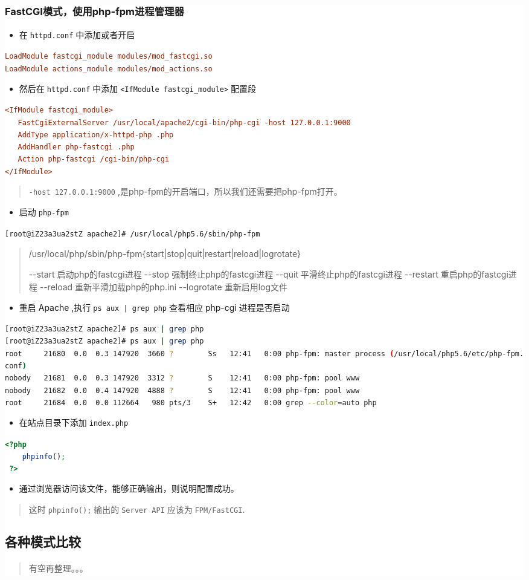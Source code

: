### FastCGI模式，使用php-fpm进程管理器
- 在 `httpd.conf` 中添加或者开启
```ini
LoadModule fastcgi_module modules/mod_fastcgi.so
LoadModule actions_module modules/mod_actions.so
```
- 然后在 `httpd.conf` 中添加 `<IfModule fastcgi_module>` 配置段
```ini
<IfModule fastcgi_module>
   FastCgiExternalServer /usr/local/apache2/cgi-bin/php-cgi -host 127.0.0.1:9000
   AddType application/x-httpd-php .php
   AddHandler php-fastcgi .php
   Action php-fastcgi /cgi-bin/php-cgi
</IfModule>
```
> `-host 127.0.0.1:9000` ,是php-fpm的开启端口，所以我们还需要把php-fpm打开。

- 启动 `php-fpm`
```bash
[root@iZ23a3ua2stZ apache2]# /usr/local/php5.6/sbin/php-fpm
```
> /usr/local/php/sbin/php-fpm{start|stop|quit|restart|reload|logrotate}
>
> --start 启动php的fastcgi进程
> --stop 强制终止php的fastcgi进程
> --quit 平滑终止php的fastcgi进程
> --restart 重启php的fastcgi进程
> --reload 重新平滑加载php的php.ini
> --logrotate 重新启用log文件

- 重启 Apache ,执行 `ps aux | grep php` 查看相应 php-cgi 进程是否启动
```bash
[root@iZ23a3ua2stZ apache2]# ps aux | grep php
[root@iZ23a3ua2stZ apache2]# ps aux | grep php
root     21680  0.0  0.3 147920  3660 ?        Ss   12:41   0:00 php-fpm: master process (/usr/local/php5.6/etc/php-fpm.conf)
nobody   21681  0.0  0.3 147920  3312 ?        S    12:41   0:00 php-fpm: pool www
nobody   21682  0.0  0.4 147920  4888 ?        S    12:41   0:00 php-fpm: pool www
root     21684  0.0  0.0 112664   980 pts/3    S+   12:42   0:00 grep --color=auto php
```

- 在站点目录下添加 `index.php`
```php
<?php
    phpinfo();
 ?>
```
- 通过浏览器访问该文件，能够正确输出，则说明配置成功。
> 这时 `phpinfo();` 输出的 `Server API` 应该为 `FPM/FastCGI`.

## 各种模式比较
> 有空再整理。。。
